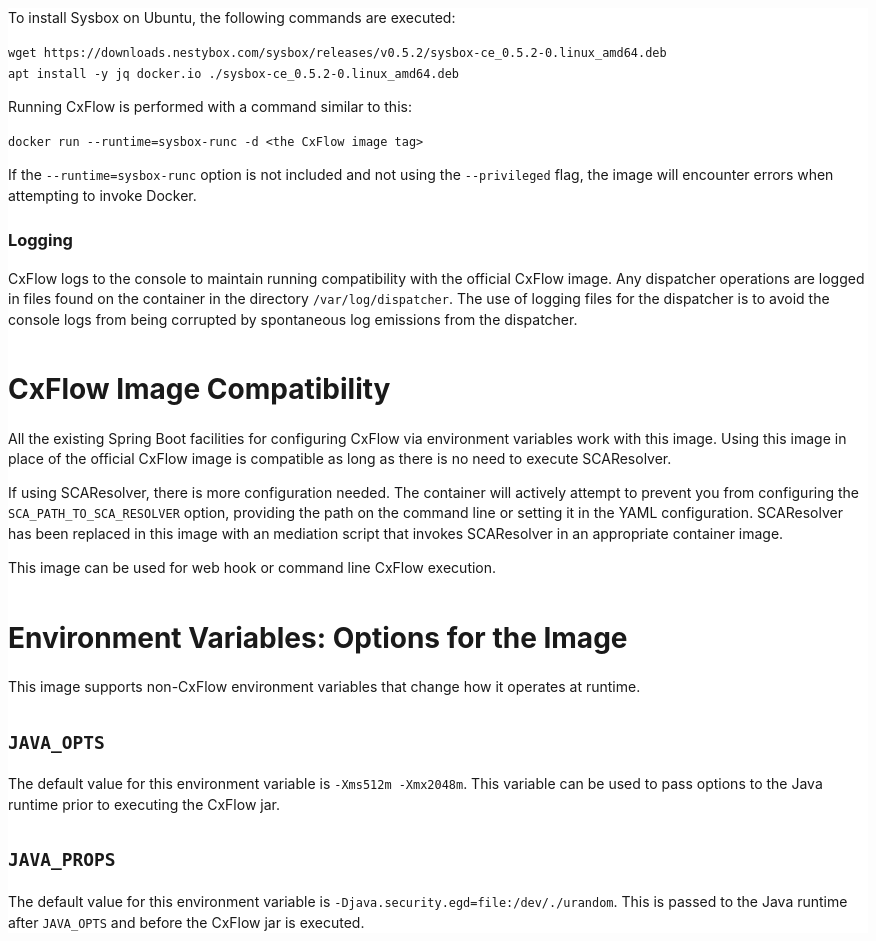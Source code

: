 To install Sysbox on Ubuntu, the following commands are executed:

```
wget https://downloads.nestybox.com/sysbox/releases/v0.5.2/sysbox-ce_0.5.2-0.linux_amd64.deb
apt install -y jq docker.io ./sysbox-ce_0.5.2-0.linux_amd64.deb
```


Running CxFlow is performed with a command similar to this:

```
docker run --runtime=sysbox-runc -d <the CxFlow image tag>
```

If the `--runtime=sysbox-runc` option is not included and not using the `--privileged` flag, the image will encounter errors when attempting to invoke Docker.

### Logging

CxFlow logs to the console to maintain running compatibility with the official CxFlow image.  Any dispatcher operations are logged in files found on the 
container in the directory `/var/log/dispatcher`.  The use of logging files for the dispatcher is to avoid the console logs from being corrupted
by spontaneous log emissions from the dispatcher.

# CxFlow Image Compatibility

All the existing Spring Boot facilities for configuring CxFlow via environment variables work with this image.  Using this image
in place of the official CxFlow image is compatible as long as there is no need to execute SCAResolver.

If using SCAResolver, there is more configuration needed.  The container will actively attempt to prevent you from configuring the `SCA_PATH_TO_SCA_RESOLVER` option, 
providing the path on the command line or setting it in the YAML configuration.  SCAResolver has been replaced in this image with an mediation script that invokes SCAResolver
in an appropriate container image.

This image can be used for web hook or command line CxFlow execution.

# Environment Variables: Options for the Image

This image supports non-CxFlow environment variables that change how it operates at runtime.

## `JAVA_OPTS`
The default value for this environment variable is `-Xms512m -Xmx2048m`.  This variable can be used to pass options to the Java runtime
prior to executing the CxFlow jar.

## `JAVA_PROPS`
The default value for this environment variable is `-Djava.security.egd=file:/dev/./urandom`.  This is passed to the Java runtime after `JAVA_OPTS` and before the CxFlow
jar is executed.  
